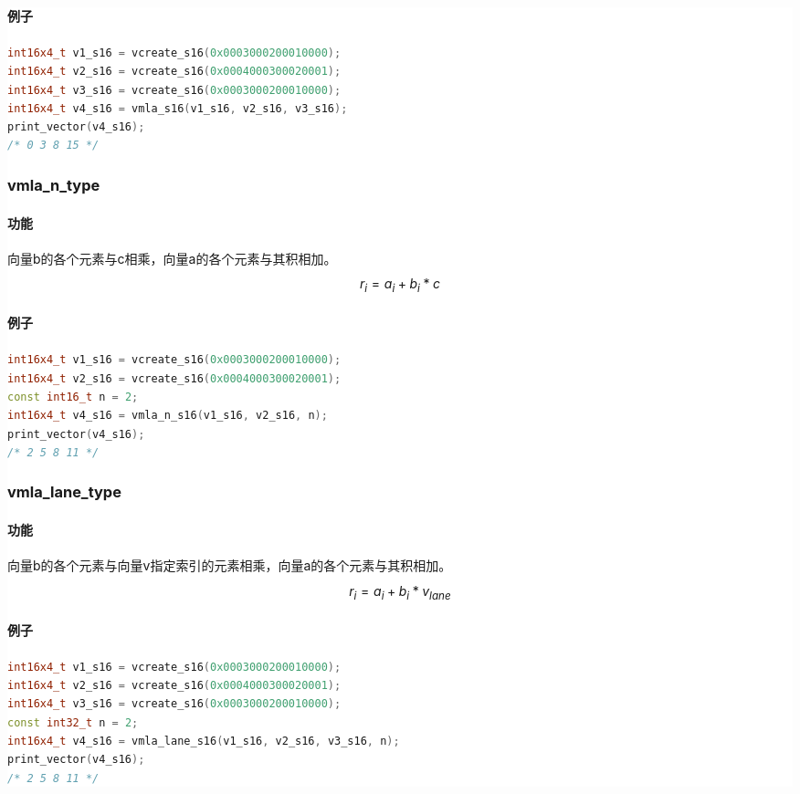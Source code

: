 

#### 例子

```c++
int16x4_t v1_s16 = vcreate_s16(0x0003000200010000);
int16x4_t v2_s16 = vcreate_s16(0x0004000300020001);
int16x4_t v3_s16 = vcreate_s16(0x0003000200010000);
int16x4_t v4_s16 = vmla_s16(v1_s16, v2_s16, v3_s16);
print_vector(v4_s16);
/* 0 3 8 15 */
```



### vmla_n_type

#### 功能

向量b的各个元素与c相乘，向量a的各个元素与其积相加。
$$
r_i = a_i + b _i * c
$$



#### 例子

```c++
int16x4_t v1_s16 = vcreate_s16(0x0003000200010000);
int16x4_t v2_s16 = vcreate_s16(0x0004000300020001);
const int16_t n = 2;
int16x4_t v4_s16 = vmla_n_s16(v1_s16, v2_s16, n);
print_vector(v4_s16);
/* 2 5 8 11 */
```



### vmla_lane_type

#### 功能

向量b的各个元素与向量v指定索引的元素相乘，向量a的各个元素与其积相加。
$$
r_i = a_i + b _i * v_{lane}
$$



#### 例子

```c++
int16x4_t v1_s16 = vcreate_s16(0x0003000200010000);
int16x4_t v2_s16 = vcreate_s16(0x0004000300020001);
int16x4_t v3_s16 = vcreate_s16(0x0003000200010000);
const int32_t n = 2;
int16x4_t v4_s16 = vmla_lane_s16(v1_s16, v2_s16, v3_s16, n);
print_vector(v4_s16);
/* 2 5 8 11 */
```

